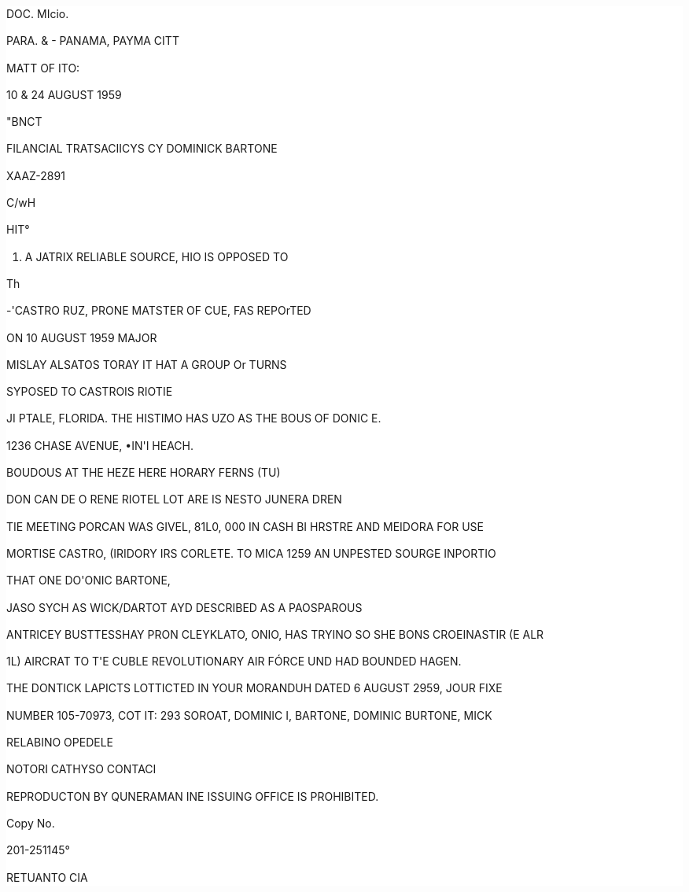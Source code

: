 DOC. MIcio.

PARA. & - PANAMA, PAYMA CITT

MATT OF ITO:

10 & 24 AUGUST 1959

"BNCT

FILANCIAL TRATSACIICYS CY DOMINICK BARTONE

XAAZ-2891

C/wH

HIT°

1. A JATRIX RELIABLE SOURCE, HIO IS OPPOSED TO

Th

-'CASTRO RUZ, PRONE MATSTER OF CUE, FAS REPOrTED

ON 10 AUGUST 1959 MAJOR

MISLAY ALSATOS TORAY IT HAT A GROUP Or TURNS

SYPOSED TO CASTROIS RIOTIE

JI PTALE, FLORIDA. THE HISTIMO HAS UZO AS THE BOUS OF DONIC E.

1236 CHASE AVENUE, •IN'I HEACH.

BOUDOUS AT THE HEZE HERE HORARY FERNS (TU)

DON CAN DE O RENE RIOTEL LOT ARE IS NESTO JUNERA DREN

TIE MEETING PORCAN WAS GIVEL, 81L0, 000 IN CASH BI HRSTRE AND MEIDORA FOR USE

MORTISE CASTRO, (IRIDORY IRS CORLETE. TO MICA 1259 AN UNPESTED SOURGE INPORTIO

THAT ONE DO'ONIC BARTONE,

JASO SYCH AS WICK/DARTOT AYD DESCRIBED AS A PAOSPAROUS

ANTRICEY BUSTTESSHAY PRON CLEYKLATO, ONIO, HAS TRYINO SO SHE BONS CROEINASTIR (E ALR

1L) AIRCRAT TO T'E CUBLE REVOLUTIONARY AIR FÓRCE UND HAD BOUNDED HAGEN.

THE DONTICK LAPICTS LOTTICTED IN YOUR MORANDUH DATED 6 AUGUST 2959, JOUR FIXE

NUMBER 105-70973, COT IT: 293 SOROAT, DOMINIC I, BARTONE, DOMINIC BURTONE, MICK

RELABINO OPEDELE

NOTORI CATHYSO CONTACI

REPRODUCTON BY QUNERAMAN INE ISSUING OFFICE IS PROHIBITED.

Copy No.

201-251145°

RETUANTO CIA
